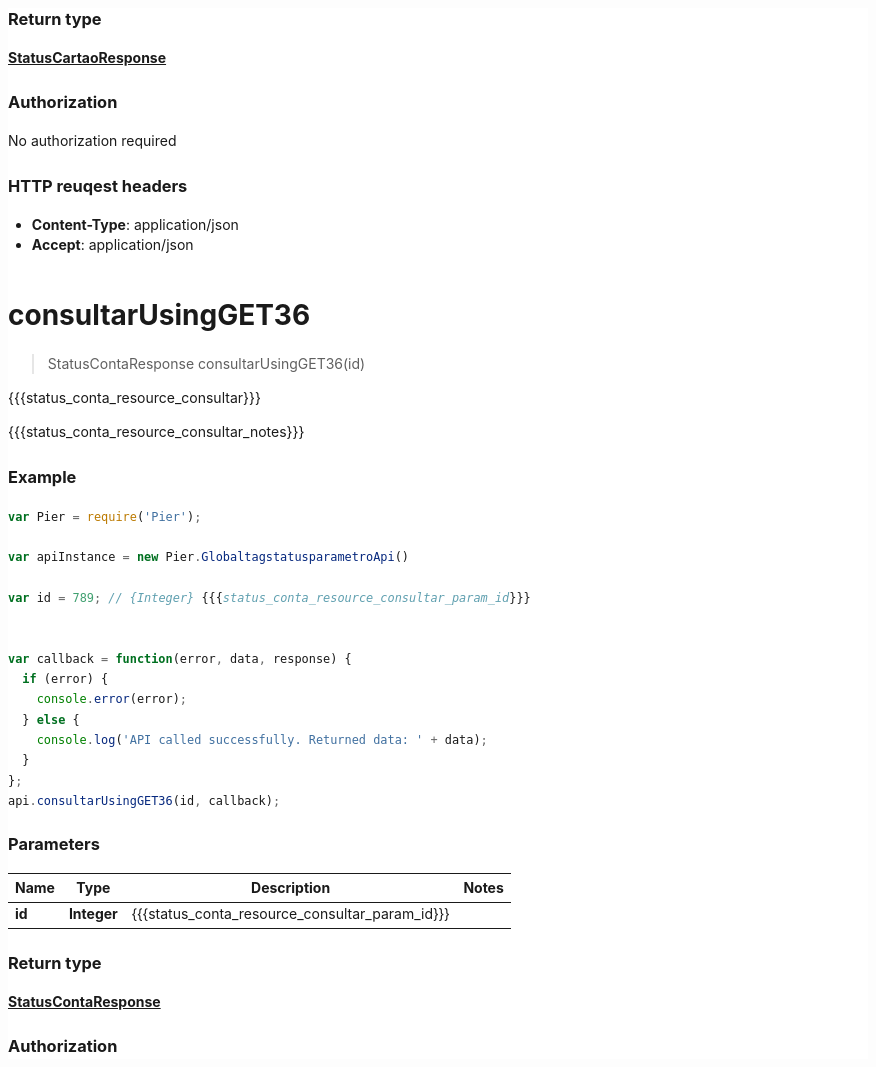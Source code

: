 ### Return type

[**StatusCartaoResponse**](StatusCartaoResponse.md)

### Authorization

No authorization required

### HTTP reuqest headers

 - **Content-Type**: application/json
 - **Accept**: application/json

<a name="consultarUsingGET36"></a>
# **consultarUsingGET36**
> StatusContaResponse consultarUsingGET36(id)

{{{status_conta_resource_consultar}}}

{{{status_conta_resource_consultar_notes}}}

### Example
```javascript
var Pier = require('Pier');

var apiInstance = new Pier.GlobaltagstatusparametroApi()

var id = 789; // {Integer} {{{status_conta_resource_consultar_param_id}}}


var callback = function(error, data, response) {
  if (error) {
    console.error(error);
  } else {
    console.log('API called successfully. Returned data: ' + data);
  }
};
api.consultarUsingGET36(id, callback);
```

### Parameters

Name | Type | Description  | Notes
------------- | ------------- | ------------- | -------------
 **id** | **Integer**| {{{status_conta_resource_consultar_param_id}}} | 

### Return type

[**StatusContaResponse**](StatusContaResponse.md)

### Authorization
